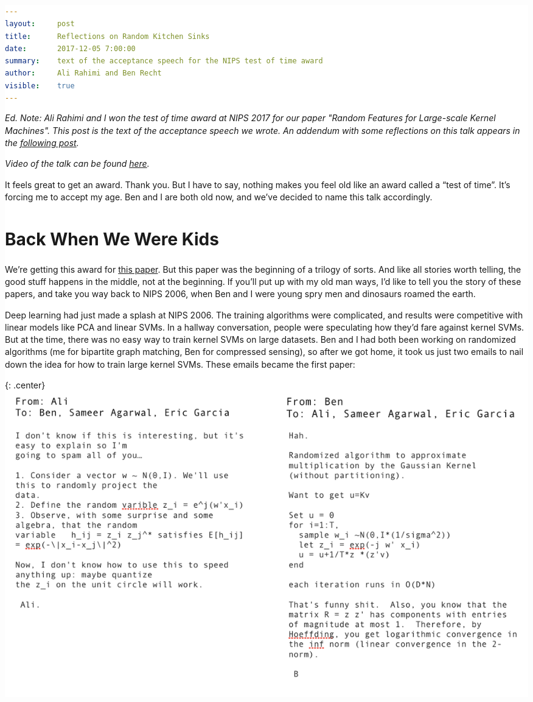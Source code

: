 ```yaml
---
layout:     post
title:      Reflections on Random Kitchen Sinks
date:       2017-12-05 7:00:00
summary:    text of the acceptance speech for the NIPS test of time award
author:     Ali Rahimi and Ben Recht
visible:    true
---
```


*Ed. Note: Ali Rahimi and I won the test of time award at NIPS 2017 for our paper "Random Features for Large-scale Kernel Machines".  This post is the text of the acceptance speech we wrote.  An addendum with some reflections on this talk appears in the [following post](http://www.argmin.net/2017/12/11/alchemy-addendum/).*

*Video of the talk can be found [here](https://www.youtube.com/watch?v=Qi1Yry33TQE).*

It feels great to get an award. Thank you. But I have to say, nothing makes you feel old like an award called a “test of time”. It’s forcing me to accept my age. Ben and I are both old now, and we’ve decided to name this talk accordingly.

# Back When We Were Kids

We’re getting this award for [this paper](https://papers.nips.cc/paper/3182-random-features-for-large-scale-kernel-machines).  But this paper was the beginning of a trilogy of sorts. And like all stories worth telling, the good stuff happens in the middle, not at the beginning. If you’ll put up with my old man ways, I’d like to tell you the story of these papers, and take you way back to NIPS 2006, when Ben and I were young spry men and dinosaurs roamed the earth.

Deep learning had just made a splash at NIPS 2006. The training algorithms were complicated, and results were competitive with linear models like PCA and linear SVMs. In a hallway conversation, people were speculating how they’d fare against kernel SVMs. But at the time, there was no easy way to train kernel SVMs on large datasets. Ben and I had both been working on randomized algorithms (me for bipartite graph matching, Ben for compressed sensing), so after we got home, it took us just two emails to nail down the idea for how to train large kernel SVMs. These emails became the first paper:

{: .center}
![BUT HER EMAILS](/assets/alchemy/emails.png)
